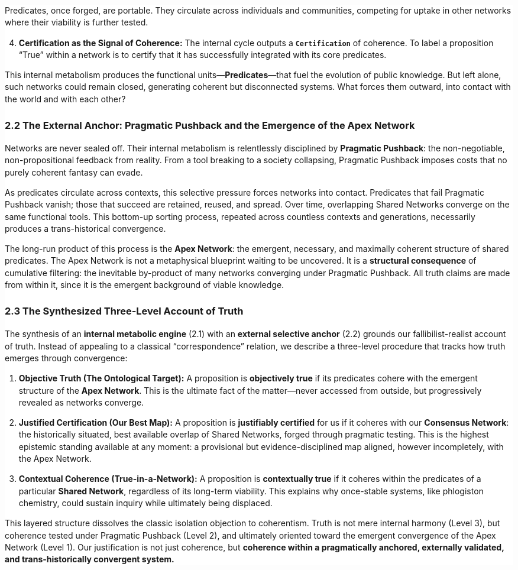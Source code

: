    Predicates, once forged, are portable. They circulate across individuals and communities, competing for uptake in other networks where their viability is further tested.

4. **Certification as the Signal of Coherence:** The internal cycle outputs a **`Certification`** of coherence. To label a proposition “True” within a network is to certify that it has successfully integrated with its core predicates.

This internal metabolism produces the functional units—**Predicates**—that fuel the evolution of public knowledge. But left alone, such networks could remain closed, generating coherent but disconnected systems. What forces them outward, into contact with the world and with each other?

### **2.2 The External Anchor: Pragmatic Pushback and the Emergence of the Apex Network**

Networks are never sealed off. Their internal metabolism is relentlessly disciplined by **Pragmatic Pushback**: the non-negotiable, non-propositional feedback from reality. From a tool breaking to a society collapsing, Pragmatic Pushback imposes costs that no purely coherent fantasy can evade.

As predicates circulate across contexts, this selective pressure forces networks into contact. Predicates that fail Pragmatic Pushback vanish; those that succeed are retained, reused, and spread. Over time, overlapping Shared Networks converge on the same functional tools. This bottom-up sorting process, repeated across countless contexts and generations, necessarily produces a trans-historical convergence.

The long-run product of this process is the **Apex Network**: the emergent, necessary, and maximally coherent structure of shared predicates. The Apex Network is not a metaphysical blueprint waiting to be uncovered. It is a **structural consequence** of cumulative filtering: the inevitable by-product of many networks converging under Pragmatic Pushback. All truth claims are made from within it, since it is the emergent background of viable knowledge.

### **2.3 The Synthesized Three-Level Account of Truth**

The synthesis of an **internal metabolic engine** (2.1) with an **external selective anchor** (2.2) grounds our fallibilist-realist account of truth. Instead of appealing to a classical “correspondence” relation, we describe a three-level procedure that tracks how truth emerges through convergence:

1. **Objective Truth (The Ontological Target):** A proposition is **objectively true** if its predicates cohere with the emergent structure of the **Apex Network**. This is the ultimate fact of the matter—never accessed from outside, but progressively revealed as networks converge.

2. **Justified Certification (Our Best Map):** A proposition is **justifiably certified** for us if it coheres with our **Consensus Network**: the historically situated, best available overlap of Shared Networks, forged through pragmatic testing. This is the highest epistemic standing available at any moment: a provisional but evidence-disciplined map aligned, however incompletely, with the Apex Network.

3. **Contextual Coherence (True-in-a-Network):** A proposition is **contextually true** if it coheres within the predicates of a particular **Shared Network**, regardless of its long-term viability. This explains why once-stable systems, like phlogiston chemistry, could sustain inquiry while ultimately being displaced.

This layered structure dissolves the classic isolation objection to coherentism. Truth is not mere internal harmony (Level 3), but coherence tested under Pragmatic Pushback (Level 2), and ultimately oriented toward the emergent convergence of the Apex Network (Level 1). Our justification is not just coherence, but **coherence within a pragmatically anchored, externally validated, and trans-historically convergent system.**
